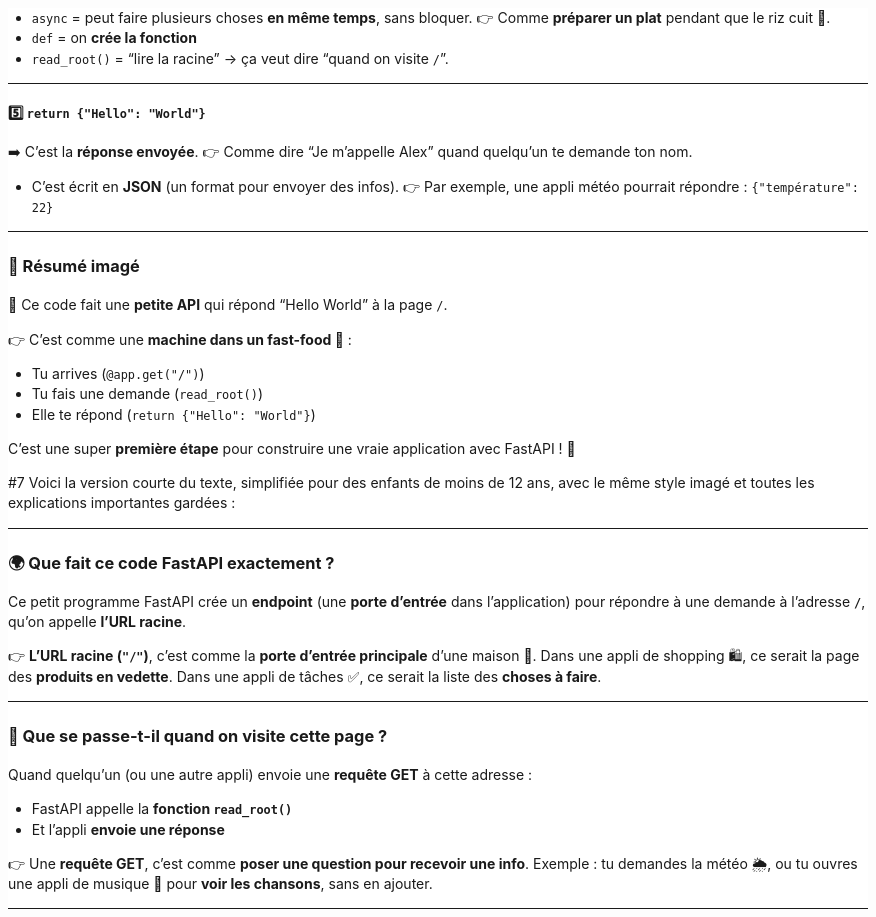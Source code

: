 * `async` = peut faire plusieurs choses **en même temps**, sans bloquer.
  👉 Comme **préparer un plat** pendant que le riz cuit 🍚.
* `def` = on **crée la fonction**
* `read_root()` = “lire la racine” → ça veut dire “quand on visite `/`”.

---

#### 5️⃣ `return {"Hello": "World"}`

➡️ C’est la **réponse envoyée**.
👉 Comme dire “Je m’appelle Alex” quand quelqu’un te demande ton nom.

* C’est écrit en **JSON** (un format pour envoyer des infos).
  👉 Par exemple, une appli météo pourrait répondre :
  `{"température": 22}`

---

### 🏁 Résumé imagé

📢 Ce code fait une **petite API** qui répond “Hello World” à la page `/`.

👉 C’est comme une **machine dans un fast-food 🍔** :

* Tu arrives (`@app.get("/")`)
* Tu fais une demande (`read_root()`)
* Elle te répond (`return {"Hello": "World"}`)

C’est une super **première étape** pour construire une vraie application avec FastAPI ! 🚀




#7
Voici la version courte du texte, simplifiée pour des enfants de moins de 12 ans, avec le même style imagé et toutes les explications importantes gardées :

---

### 🌍 Que fait ce code FastAPI exactement ?

Ce petit programme FastAPI crée un **endpoint** (une **porte d’entrée** dans l’application) pour répondre à une demande à l’adresse **`/`**, qu’on appelle **l’URL racine**.

👉 **L’URL racine (`"/"`)**, c’est comme la **porte d’entrée principale** d’une maison 🏡.
Dans une appli de shopping 🛍️, ce serait la page des **produits en vedette**.
Dans une appli de tâches ✅, ce serait la liste des **choses à faire**.

---

### 🔄 Que se passe-t-il quand on visite cette page ?

Quand quelqu’un (ou une autre appli) envoie une **requête GET** à cette adresse :

* FastAPI appelle la **fonction `read_root()`**
* Et l’appli **envoie une réponse**

👉 Une **requête GET**, c’est comme **poser une question pour recevoir une info**.
Exemple : tu demandes la météo 🌦️, ou tu ouvres une appli de musique 🎵 pour **voir les chansons**, sans en ajouter.

---